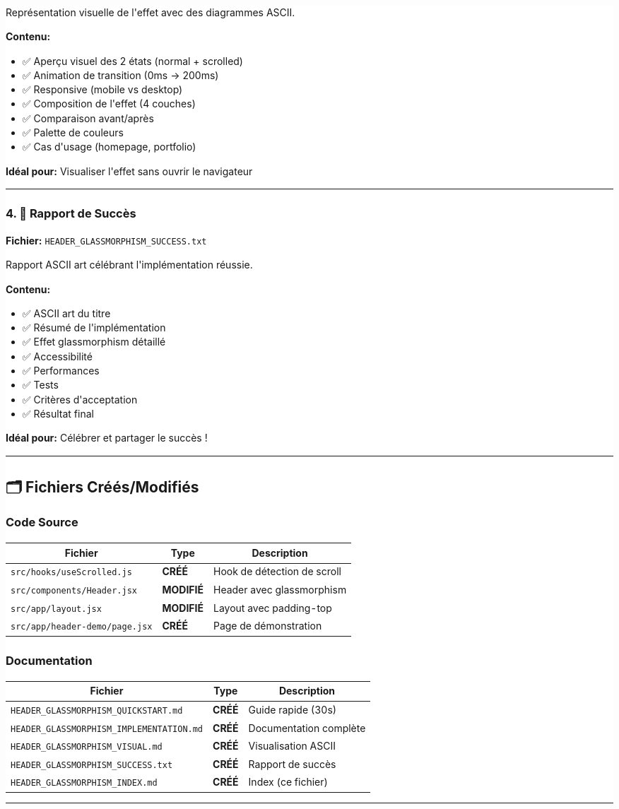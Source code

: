 Représentation visuelle de l'effet avec des diagrammes ASCII.

**Contenu:**
- ✅ Aperçu visuel des 2 états (normal + scrolled)
- ✅ Animation de transition (0ms → 200ms)
- ✅ Responsive (mobile vs desktop)
- ✅ Composition de l'effet (4 couches)
- ✅ Comparaison avant/après
- ✅ Palette de couleurs
- ✅ Cas d'usage (homepage, portfolio)

**Idéal pour:** Visualiser l'effet sans ouvrir le navigateur

---

### 4. 🎉 Rapport de Succès
**Fichier:** `HEADER_GLASSMORPHISM_SUCCESS.txt`

Rapport ASCII art célébrant l'implémentation réussie.

**Contenu:**
- ✅ ASCII art du titre
- ✅ Résumé de l'implémentation
- ✅ Effet glassmorphism détaillé
- ✅ Accessibilité
- ✅ Performances
- ✅ Tests
- ✅ Critères d'acceptation
- ✅ Résultat final

**Idéal pour:** Célébrer et partager le succès !

---

## 🗂️ Fichiers Créés/Modifiés

### Code Source

| Fichier | Type | Description |
|---------|------|-------------|
| `src/hooks/useScrolled.js` | **CRÉÉ** | Hook de détection de scroll |
| `src/components/Header.jsx` | **MODIFIÉ** | Header avec glassmorphism |
| `src/app/layout.jsx` | **MODIFIÉ** | Layout avec padding-top |
| `src/app/header-demo/page.jsx` | **CRÉÉ** | Page de démonstration |

### Documentation

| Fichier | Type | Description |
|---------|------|-------------|
| `HEADER_GLASSMORPHISM_QUICKSTART.md` | **CRÉÉ** | Guide rapide (30s) |
| `HEADER_GLASSMORPHISM_IMPLEMENTATION.md` | **CRÉÉ** | Documentation complète |
| `HEADER_GLASSMORPHISM_VISUAL.md` | **CRÉÉ** | Visualisation ASCII |
| `HEADER_GLASSMORPHISM_SUCCESS.txt` | **CRÉÉ** | Rapport de succès |
| `HEADER_GLASSMORPHISM_INDEX.md` | **CRÉÉ** | Index (ce fichier) |

---